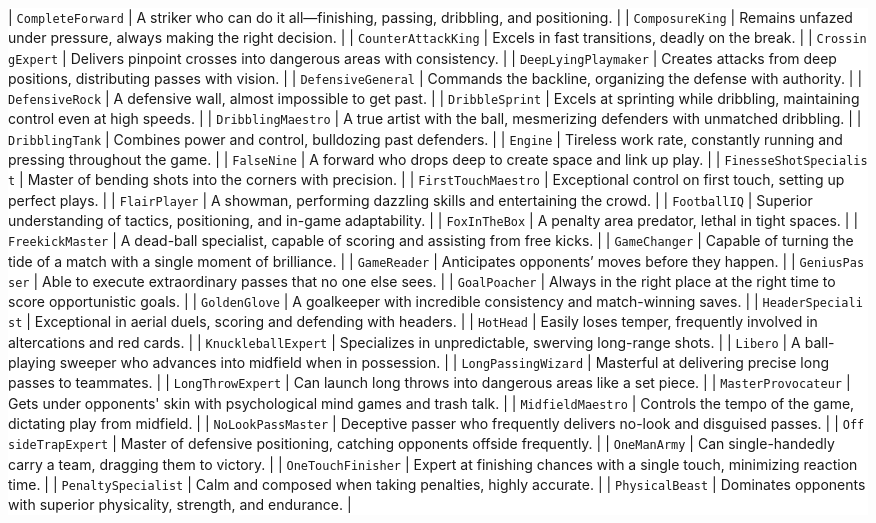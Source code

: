 | `CompleteForward`       | A striker who can do it all—finishing, passing, dribbling, and positioning.   |
| `ComposureKing`         | Remains unfazed under pressure, always making the right decision.             |
| `CounterAttackKing`     | Excels in fast transitions, deadly on the break.                              |
| `CrossingExpert`        | Delivers pinpoint crosses into dangerous areas with consistency.              |
| `DeepLyingPlaymaker`    | Creates attacks from deep positions, distributing passes with vision.         |
| `DefensiveGeneral`      | Commands the backline, organizing the defense with authority.                 |
| `DefensiveRock`         | A defensive wall, almost impossible to get past.                              |
| `DribbleSprint`         | Excels at sprinting while dribbling, maintaining control even at high speeds. |
| `DribblingMaestro`      | A true artist with the ball, mesmerizing defenders with unmatched dribbling.  |
| `DribblingTank`         | Combines power and control, bulldozing past defenders.                        |
| `Engine`                | Tireless work rate, constantly running and pressing throughout the game.      |
| `FalseNine`             | A forward who drops deep to create space and link up play.                    |
| `FinesseShotSpecialist` | Master of bending shots into the corners with precision.                      |
| `FirstTouchMaestro`     | Exceptional control on first touch, setting up perfect plays.                 |
| `FlairPlayer`           | A showman, performing dazzling skills and entertaining the crowd.             |
| `FootballIQ`            | Superior understanding of tactics, positioning, and in-game adaptability.     |
| `FoxInTheBox`           | A penalty area predator, lethal in tight spaces.                              |
| `FreekickMaster`        | A dead-ball specialist, capable of scoring and assisting from free kicks.     |
| `GameChanger`           | Capable of turning the tide of a match with a single moment of brilliance.    |
| `GameReader`            | Anticipates opponents’ moves before they happen.                              |
| `GeniusPasser`          | Able to execute extraordinary passes that no one else sees.                   |
| `GoalPoacher`           | Always in the right place at the right time to score opportunistic goals.     |
| `GoldenGlove`           | A goalkeeper with incredible consistency and match-winning saves.             |
| `HeaderSpecialist`      | Exceptional in aerial duels, scoring and defending with headers.              |
| `HotHead`               | Easily loses temper, frequently involved in altercations and red cards.       |
| `KnuckleballExpert`     | Specializes in unpredictable, swerving long-range shots.                      |
| `Libero`                | A ball-playing sweeper who advances into midfield when in possession.         |
| `LongPassingWizard`     | Masterful at delivering precise long passes to teammates.                     |
| `LongThrowExpert`       | Can launch long throws into dangerous areas like a set piece.                 |
| `MasterProvocateur`     | Gets under opponents' skin with psychological mind games and trash talk.      |
| `MidfieldMaestro`       | Controls the tempo of the game, dictating play from midfield.                 |
| `NoLookPassMaster`      | Deceptive passer who frequently delivers no-look and disguised passes.        |
| `OffsideTrapExpert`     | Master of defensive positioning, catching opponents offside frequently.       |
| `OneManArmy`            | Can single-handedly carry a team, dragging them to victory.                   |
| `OneTouchFinisher`      | Expert at finishing chances with a single touch, minimizing reaction time.    |
| `PenaltySpecialist`     | Calm and composed when taking penalties, highly accurate.                     |
| `PhysicalBeast`         | Dominates opponents with superior physicality, strength, and endurance.       |